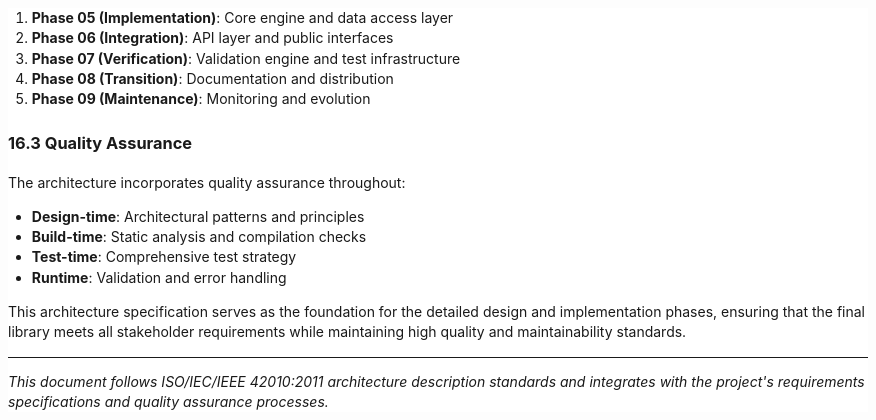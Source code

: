 1. **Phase 05 (Implementation)**: Core engine and data access layer
2. **Phase 06 (Integration)**: API layer and public interfaces
3. **Phase 07 (Verification)**: Validation engine and test infrastructure
4. **Phase 08 (Transition)**: Documentation and distribution
5. **Phase 09 (Maintenance)**: Monitoring and evolution

### 16.3 Quality Assurance

The architecture incorporates quality assurance throughout:
- **Design-time**: Architectural patterns and principles
- **Build-time**: Static analysis and compilation checks
- **Test-time**: Comprehensive test strategy
- **Runtime**: Validation and error handling

This architecture specification serves as the foundation for the detailed design and implementation phases, ensuring that the final library meets all stakeholder requirements while maintaining high quality and maintainability standards.

---

*This document follows ISO/IEC/IEEE 42010:2011 architecture description standards and integrates with the project's requirements specifications and quality assurance processes.*